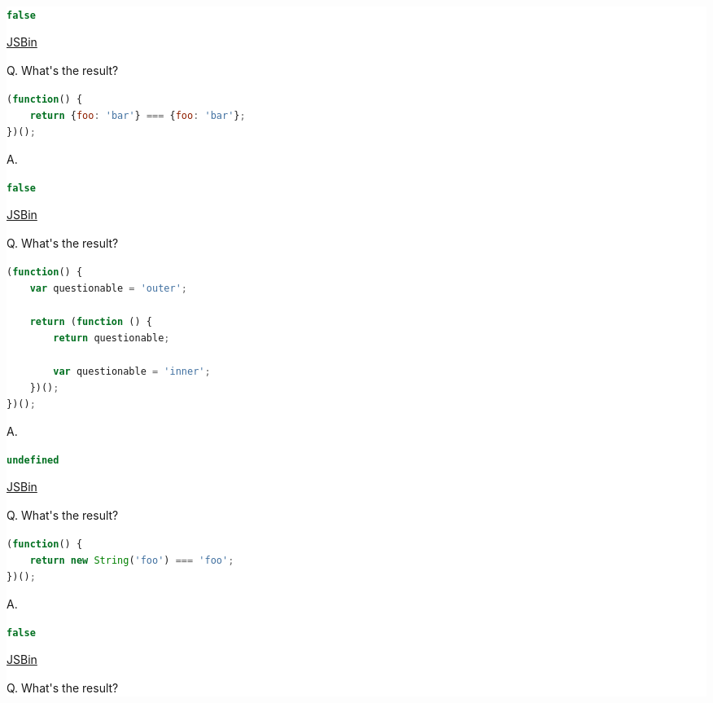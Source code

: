 ```javascript
false
```

[JSBin](http://jsbin.com/kucob/1/edit)

Q. What's the result?

```javascript
(function() {
    return {foo: 'bar'} === {foo: 'bar'};
})();
```

A.

```javascript
false
```

[JSBin](http://jsbin.com/meyet/1/edit)

Q. What's the result?

```javascript
(function() {
    var questionable = 'outer';

    return (function () {
        return questionable;

        var questionable = 'inner';
    })();
})();
```

A.

```javascript
undefined
```

[JSBin](http://jsbin.com/kesori/1/edit)

Q. What's the result?

```javascript
(function() {
    return new String('foo') === 'foo';
})();
```

A.

```javascript
false
```

[JSBin](http://jsbin.com/femeto/1/edit)

Q. What's the result?
